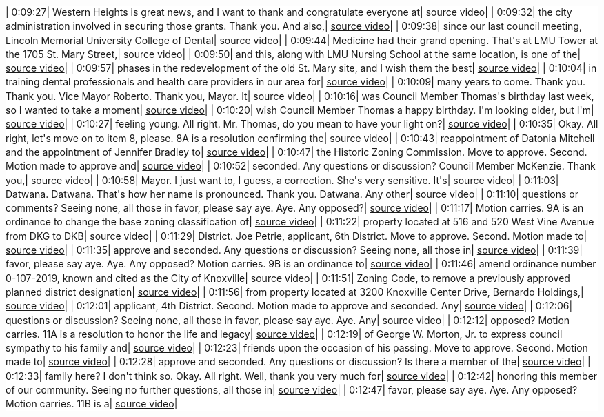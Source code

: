 | 0:09:27| Western Heights is great news, and I want to thank and congratulate everyone at| [source video](https://archive.org/details/city-council-r-265-220920?start=567)|
| 0:09:32| the city administration involved in securing those grants. Thank you. And also,| [source video](https://archive.org/details/city-council-r-265-220920?start=572)|
| 0:09:38| since our last council meeting, Lincoln Memorial University College of Dental| [source video](https://archive.org/details/city-council-r-265-220920?start=578)|
| 0:09:44| Medicine had their grand opening. That's at LMU Tower at the 1705 St. Mary Street,| [source video](https://archive.org/details/city-council-r-265-220920?start=584)|
| 0:09:50| and this, along with LMU Nursing School at the same location, is one of the| [source video](https://archive.org/details/city-council-r-265-220920?start=590)|
| 0:09:57| phases in the redevelopment of the old St. Mary site, and I wish them the best| [source video](https://archive.org/details/city-council-r-265-220920?start=597)|
| 0:10:04| in training dental professionals and health care providers in our area for| [source video](https://archive.org/details/city-council-r-265-220920?start=604)|
| 0:10:09| many years to come. Thank you. Thank you. Vice Mayor Roberto. Thank you, Mayor. It| [source video](https://archive.org/details/city-council-r-265-220920?start=609)|
| 0:10:16| was Council Member Thomas's birthday last week, so I wanted to take a moment| [source video](https://archive.org/details/city-council-r-265-220920?start=616)|
| 0:10:20| wish Council Member Thomas a happy birthday. I'm looking older, but I'm| [source video](https://archive.org/details/city-council-r-265-220920?start=620)|
| 0:10:27| feeling young. All right. Mr. Thomas, do you mean to have your light on?| [source video](https://archive.org/details/city-council-r-265-220920?start=627)|
| 0:10:35| Okay. All right, let's move on to item 8, please. 8A is a resolution confirming the| [source video](https://archive.org/details/city-council-r-265-220920?start=635)|
| 0:10:43| reappointment of Datonia Mitchell and the appointment of Jennifer Bradley to| [source video](https://archive.org/details/city-council-r-265-220920?start=643)|
| 0:10:47| the Historic Zoning Commission. Move to approve. Second. Motion made to approve and| [source video](https://archive.org/details/city-council-r-265-220920?start=647)|
| 0:10:52| seconded. Any questions or discussion? Council Member McKenzie. Thank you,| [source video](https://archive.org/details/city-council-r-265-220920?start=652)|
| 0:10:58| Mayor. I just want to, I guess, a correction. She's very sensitive. It's| [source video](https://archive.org/details/city-council-r-265-220920?start=658)|
| 0:11:03| Datwana. Datwana. That's how her name is pronounced. Thank you. Datwana. Any other| [source video](https://archive.org/details/city-council-r-265-220920?start=663)|
| 0:11:10| questions or comments? Seeing none, all those in favor, please say aye. Aye. Any opposed?| [source video](https://archive.org/details/city-council-r-265-220920?start=670)|
| 0:11:17| Motion carries. 9A is an ordinance to change the base zoning classification of| [source video](https://archive.org/details/city-council-r-265-220920?start=677)|
| 0:11:22| property located at 516 and 520 West Vine Avenue from DKG to DKB| [source video](https://archive.org/details/city-council-r-265-220920?start=682)|
| 0:11:29| District. Joe Petrie, applicant, 6th District. Move to approve. Second. Motion made to| [source video](https://archive.org/details/city-council-r-265-220920?start=689)|
| 0:11:35| approve and seconded. Any questions or discussion? Seeing none, all those in| [source video](https://archive.org/details/city-council-r-265-220920?start=695)|
| 0:11:39| favor, please say aye. Aye. Any opposed? Motion carries. 9B is an ordinance to| [source video](https://archive.org/details/city-council-r-265-220920?start=699)|
| 0:11:46| amend ordinance number 0-107-2019, known and cited as the City of Knoxville| [source video](https://archive.org/details/city-council-r-265-220920?start=706)|
| 0:11:51| Zoning Code, to remove a previously approved planned district designation| [source video](https://archive.org/details/city-council-r-265-220920?start=711)|
| 0:11:56| from property located at 3200 Knoxville Center Drive, Bernardo Holdings,| [source video](https://archive.org/details/city-council-r-265-220920?start=716)|
| 0:12:01| applicant, 4th District. Second. Motion made to approve and seconded. Any| [source video](https://archive.org/details/city-council-r-265-220920?start=721)|
| 0:12:06| questions or discussion? Seeing none, all those in favor, please say aye. Aye. Any| [source video](https://archive.org/details/city-council-r-265-220920?start=726)|
| 0:12:12| opposed? Motion carries. 11A is a resolution to honor the life and legacy| [source video](https://archive.org/details/city-council-r-265-220920?start=732)|
| 0:12:19| of George W. Morton, Jr. to express council sympathy to his family and| [source video](https://archive.org/details/city-council-r-265-220920?start=739)|
| 0:12:23| friends upon the occasion of his passing. Move to approve. Second. Motion made to| [source video](https://archive.org/details/city-council-r-265-220920?start=743)|
| 0:12:28| approve and seconded. Any questions or discussion? Is there a member of the| [source video](https://archive.org/details/city-council-r-265-220920?start=748)|
| 0:12:33| family here? I don't think so. Okay. All right. Well, thank you very much for| [source video](https://archive.org/details/city-council-r-265-220920?start=753)|
| 0:12:42| honoring this member of our community. Seeing no further questions, all those in| [source video](https://archive.org/details/city-council-r-265-220920?start=762)|
| 0:12:47| favor, please say aye. Aye. Any opposed? Motion carries. 11B is a| [source video](https://archive.org/details/city-council-r-265-220920?start=767)|